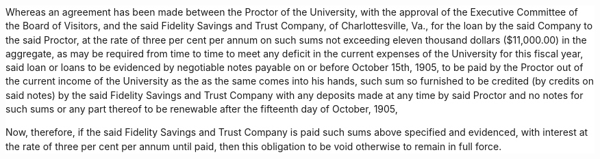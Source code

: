 Whereas an agreement has been made between the Proctor of the University, with the approval of the Executive Committee of the Board of Visitors, and the said Fidelity Savings and Trust Company, of Charlottesville, Va., for the loan by the said Company to the said Proctor, at the rate of three per cent per annum on such sums not exceeding eleven thousand dollars ($11,000.00) in the aggregate, as may be required from time to time to meet any deficit in the current expenses of the University for this fiscal year, said loan or loans to be evidenced by negotiable notes payable on or before October 15th, 1905, to be paid by the Proctor out of the current income of the University as the as the same comes into his hands, such sum so furnished to be credited (by credits on said notes) by the said Fidelity Savings and Trust Company with any deposits made at any time by said Proctor and no notes for such sums or any part thereof to be renewable after the fifteenth day of October, 1905,

Now, therefore, if the said Fidelity Savings and Trust Company is paid such sums above specified and evidenced, with interest at the rate of three per cent per annum until paid, then this obligation to be void otherwise to remain in full force.